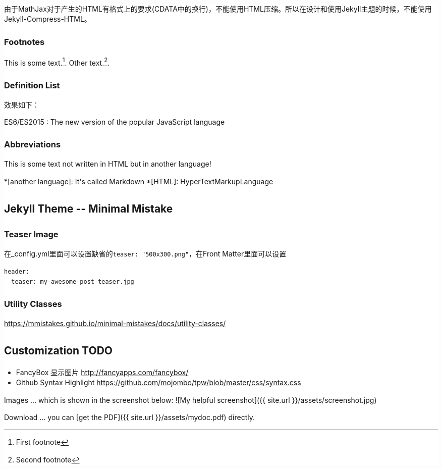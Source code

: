 由于MathJax对于产生的HTML有格式上的要求(CDATA中的换行)，不能使用HTML压缩。所以在设计和使用Jekyll主题的时候，不能使用Jekyll-Compress-HTML。

### Footnotes
This is some text.[^1]. Other text.[^footnote].

[^1]: First footnote
[^footnote]: Second footnote

### Definition List
效果如下：

ES6/ES2015
:   The new version of the popular JavaScript language

### Abbreviations
This is some text not written in HTML but in another language!

*[another language]: It's called Markdown
*[HTML]: HyperTextMarkupLanguage

## Jekyll Theme -- Minimal Mistake

### Teaser Image
在_config.yml里面可以设置缺省的`teaser: "500x300.png"`，在Front Matter里面可以设置

```
header:
  teaser: my-awesome-post-teaser.jpg
```

### Utility Classes
https://mmistakes.github.io/minimal-mistakes/docs/utility-classes/

## Customization TODO

 - FancyBox 显示图片 http://fancyapps.com/fancybox/
 - Github Syntax Highlight https://github.com/mojombo/tpw/blob/master/css/syntax.css


 Images
  ... which is shown in the screenshot below:
  ![My helpful screenshot]({{ site.url }}/assets/screenshot.jpg)

 Download
  ... you can [get the PDF]({{ site.url }}/assets/mydoc.pdf) directly.


[smile]: smile.png